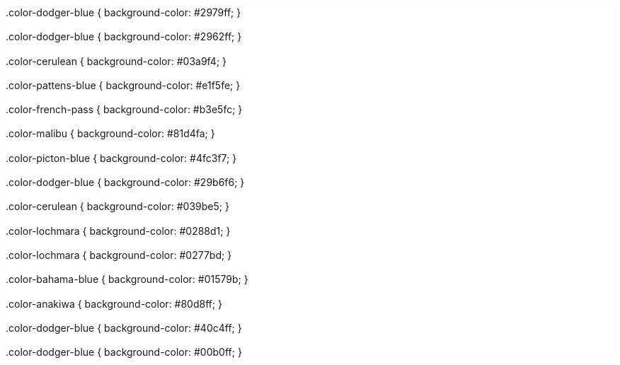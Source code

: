 .color-dodger-blue {
  background-color: #2979ff;
}

.color-dodger-blue {
  background-color: #2962ff;
}

.color-cerulean {
  background-color: #03a9f4;
}

.color-pattens-blue {
  background-color: #e1f5fe;
}

.color-french-pass {
  background-color: #b3e5fc;
}

.color-malibu {
  background-color: #81d4fa;
}

.color-picton-blue {
  background-color: #4fc3f7;
}

.color-dodger-blue {
  background-color: #29b6f6;
}

.color-cerulean {
  background-color: #039be5;
}

.color-lochmara {
  background-color: #0288d1;
}

.color-lochmara {
  background-color: #0277bd;
}

.color-bahama-blue {
  background-color: #01579b;
}

.color-anakiwa {
  background-color: #80d8ff;
}

.color-dodger-blue {
  background-color: #40c4ff;
}

.color-dodger-blue {
  background-color: #00b0ff;
}
